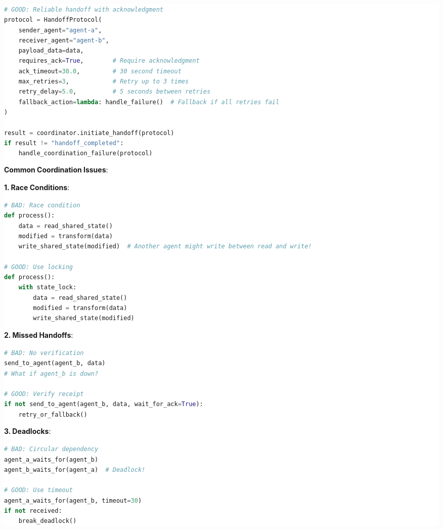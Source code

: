 ```python
# GOOD: Reliable handoff with acknowledgment
protocol = HandoffProtocol(
    sender_agent="agent-a",
    receiver_agent="agent-b",
    payload_data=data,
    requires_ack=True,        # Require acknowledgment
    ack_timeout=30.0,         # 30 second timeout
    max_retries=3,            # Retry up to 3 times
    retry_delay=5.0,          # 5 seconds between retries
    fallback_action=lambda: handle_failure()  # Fallback if all retries fail
)

result = coordinator.initiate_handoff(protocol)
if result != "handoff_completed":
    handle_coordination_failure(protocol)
```

**Common Coordination Issues**:

**1. Race Conditions**:
```python
# BAD: Race condition
def process():
    data = read_shared_state()
    modified = transform(data)
    write_shared_state(modified)  # Another agent might write between read and write!

# GOOD: Use locking
def process():
    with state_lock:
        data = read_shared_state()
        modified = transform(data)
        write_shared_state(modified)
```

**2. Missed Handoffs**:
```python
# BAD: No verification
send_to_agent(agent_b, data)
# What if agent_b is down?

# GOOD: Verify receipt
if not send_to_agent(agent_b, data, wait_for_ack=True):
    retry_or_fallback()
```

**3. Deadlocks**:
```python
# BAD: Circular dependency
agent_a_waits_for(agent_b)
agent_b_waits_for(agent_a)  # Deadlock!

# GOOD: Use timeout
agent_a_waits_for(agent_b, timeout=30)
if not received:
    break_deadlock()
```
